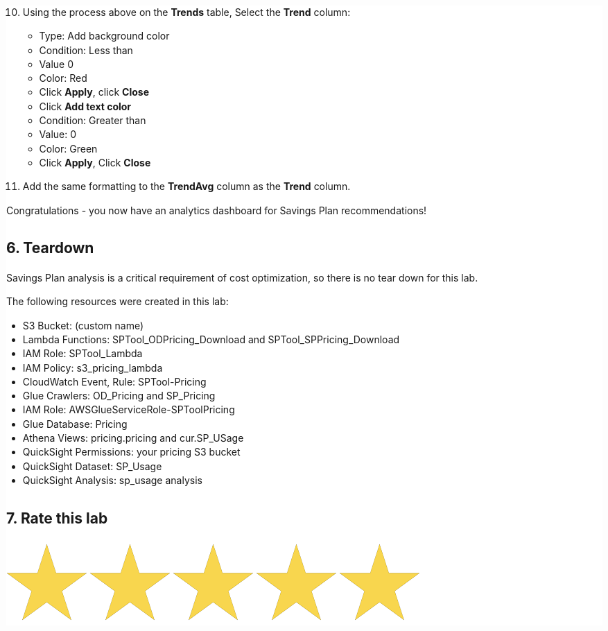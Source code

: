 10. Using the process above on the **Trends** table, Select the **Trend** column:
    - Type: Add background color
    - Condition: Less than
    - Value 0
    - Color: Red
    - Click **Apply**, click **Close**
    - Click **Add text color**
    - Condition: Greater than
    - Value: 0
    - Color: Green
    - Click **Apply**, Click **Close** 

11. Add the same formatting to the **TrendAvg** column as the **Trend** column.


Congratulations - you now have an analytics dashboard for Savings Plan recommendations!

<a name="tear_down"></a>
## 6. Teardown
Savings Plan analysis is a critical requirement of cost optimization, so there is no tear down for this lab. 

The following resources were created in this lab:
- S3 Bucket: (custom name)
- Lambda Functions: SPTool_ODPricing_Download and SPTool_SPPricing_Download
- IAM Role: SPTool_Lambda
- IAM Policy: s3_pricing_lambda
- CloudWatch Event, Rule: SPTool-Pricing
- Glue Crawlers: OD_Pricing and SP_Pricing
- IAM Role: AWSGlueServiceRole-SPToolPricing
- Glue Database: Pricing
- Athena Views: pricing.pricing and cur.SP_USage
- QuickSight Permissions: your pricing S3 bucket
- QuickSight Dataset: SP_Usage
- QuickSight Analysis: sp_usage analysis

<a name="rate_lab"></a>
## 7. Rate this lab
[![1 Star](../../../common/images/star.png)](http://wellarchitectedlabs.com/Cost_SP_Analysis_1star) [![2 star](../../../common/images/star.png)](http:///wellarchitectedlabs.com/Cost_SP_Analysis_2star) [![3 star](../../../common/images/star.png)](http:///wellarchitectedlabs.com/Cost_SP_Analysis_3star) [![4 star](../../../common/images/star.png)](http:///wellarchitectedlabs.com/Cost_SP_Analysis_4star) [![5 star](../../../common/images/star.png)](http:///wellarchitectedlabs.com/Cost_SP_Analysis_5star)

